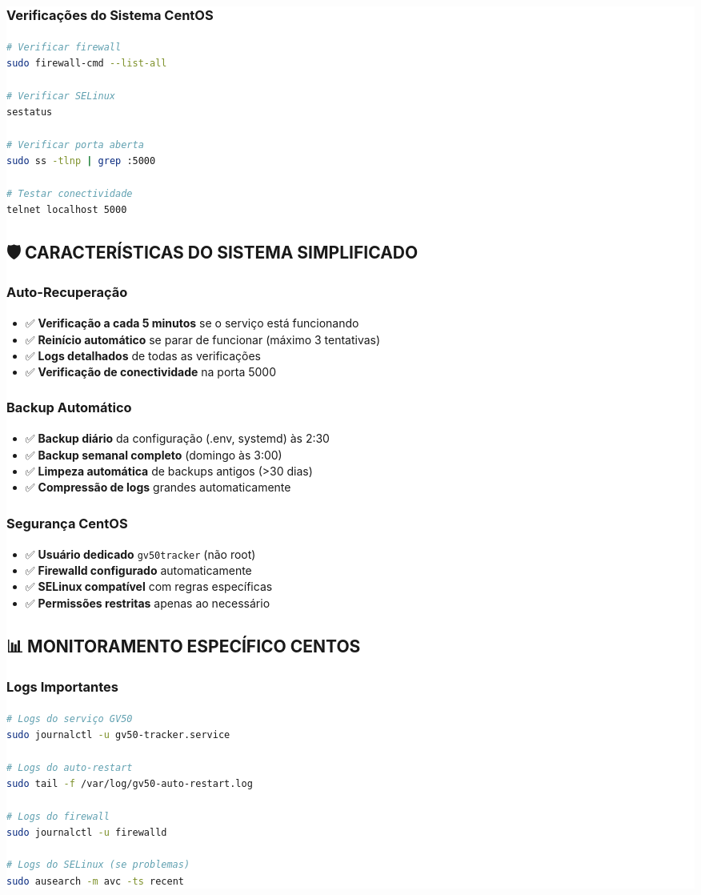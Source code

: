 ### Verificações do Sistema CentOS
```bash
# Verificar firewall
sudo firewall-cmd --list-all

# Verificar SELinux
sestatus

# Verificar porta aberta
sudo ss -tlnp | grep :5000

# Testar conectividade
telnet localhost 5000
```

## 🛡️ **CARACTERÍSTICAS DO SISTEMA SIMPLIFICADO**

### Auto-Recuperação
- ✅ **Verificação a cada 5 minutos** se o serviço está funcionando
- ✅ **Reinício automático** se parar de funcionar (máximo 3 tentativas)
- ✅ **Logs detalhados** de todas as verificações
- ✅ **Verificação de conectividade** na porta 5000

### Backup Automático
- ✅ **Backup diário** da configuração (.env, systemd) às 2:30
- ✅ **Backup semanal completo** (domingo às 3:00)
- ✅ **Limpeza automática** de backups antigos (>30 dias)
- ✅ **Compressão de logs** grandes automaticamente

### Segurança CentOS
- ✅ **Usuário dedicado** `gv50tracker` (não root)
- ✅ **Firewalld configurado** automaticamente
- ✅ **SELinux compatível** com regras específicas
- ✅ **Permissões restritas** apenas ao necessário

## 📊 **MONITORAMENTO ESPECÍFICO CENTOS**

### Logs Importantes
```bash
# Logs do serviço GV50
sudo journalctl -u gv50-tracker.service

# Logs do auto-restart
sudo tail -f /var/log/gv50-auto-restart.log

# Logs do firewall
sudo journalctl -u firewalld

# Logs do SELinux (se problemas)
sudo ausearch -m avc -ts recent
```
